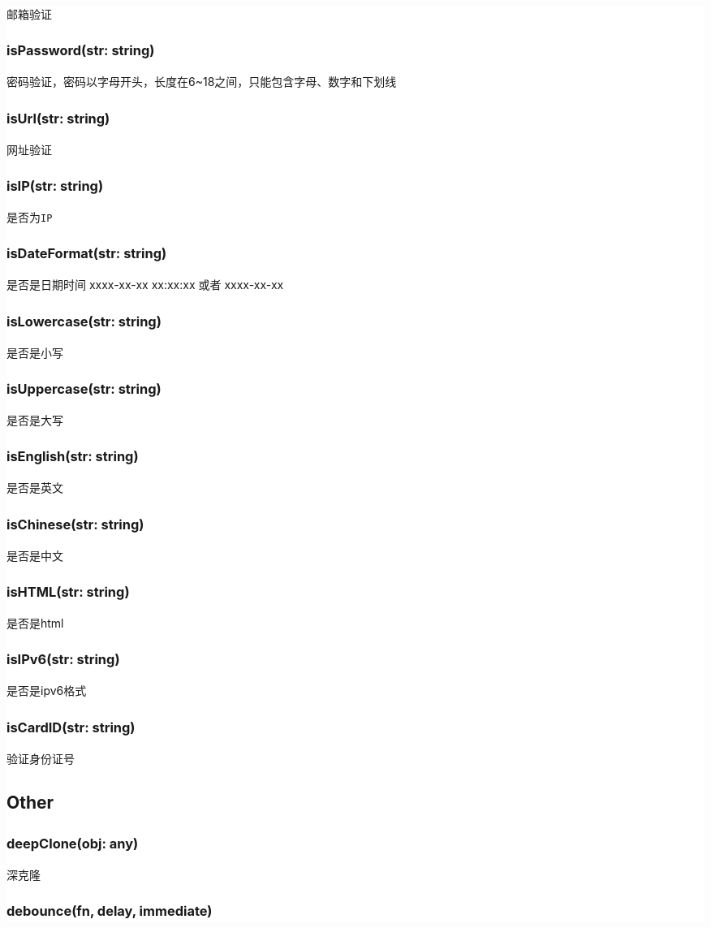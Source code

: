 邮箱验证

### isPassword(str: string)

密码验证，密码以字母开头，长度在6~18之间，只能包含字母、数字和下划线

### isUrl(str: string)

网址验证

### isIP(str: string)

是否为`IP`

### isDateFormat(str: string)

是否是日期时间 xxxx-xx-xx xx:xx:xx 或者 xxxx-xx-xx

### isLowercase(str: string)

是否是小写

### isUppercase(str: string)

是否是大写

### isEnglish(str: string)

是否是英文

### isChinese(str: string)

是否是中文

###  isHTML(str: string)

是否是html

### isIPv6(str: string)

是否是ipv6格式

### isCardID(str: string)

验证身份证号


## Other

### deepClone(obj: any)

深克隆

### debounce(fn, delay, immediate)
